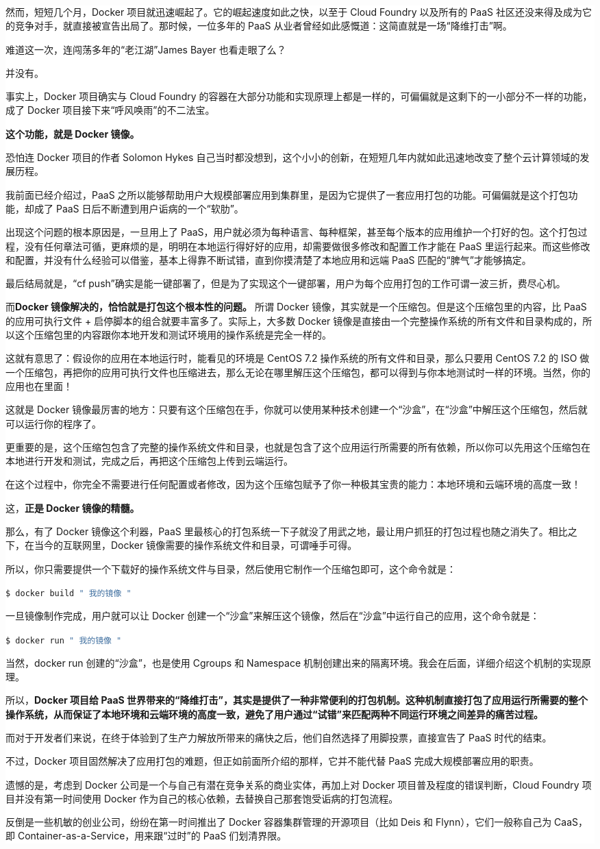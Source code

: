 然而，短短几个月，Docker 项目就迅速崛起了。它的崛起速度如此之快，以至于 Cloud Foundry 以及所有的 PaaS 社区还没来得及成为它的竞争对手，就直接被宣告出局了。那时候，一位多年的 PaaS 从业者曾经如此感慨道：这简直就是一场“降维打击”啊。

难道这一次，连闯荡多年的“老江湖”James Bayer 也看走眼了么？

并没有。

事实上，Docker 项目确实与 Cloud Foundry 的容器在大部分功能和实现原理上都是一样的，可偏偏就是这剩下的一小部分不一样的功能，成了 Docker 项目接下来“呼风唤雨”的不二法宝。

**这个功能，就是 Docker 镜像。**

恐怕连 Docker 项目的作者 Solomon Hykes 自己当时都没想到，这个小小的创新，在短短几年内就如此迅速地改变了整个云计算领域的发展历程。

我前面已经介绍过，PaaS 之所以能够帮助用户大规模部署应用到集群里，是因为它提供了一套应用打包的功能。可偏偏就是这个打包功能，却成了 PaaS 日后不断遭到用户诟病的一个“软肋”。

出现这个问题的根本原因是，一旦用上了 PaaS，用户就必须为每种语言、每种框架，甚至每个版本的应用维护一个打好的包。这个打包过程，没有任何章法可循，更麻烦的是，明明在本地运行得好好的应用，却需要做很多修改和配置工作才能在 PaaS 里运行起来。而这些修改和配置，并没有什么经验可以借鉴，基本上得靠不断试错，直到你摸清楚了本地应用和远端 PaaS 匹配的“脾气”才能够搞定。

最后结局就是，“cf push”确实是能一键部署了，但是为了实现这个一键部署，用户为每个应用打包的工作可谓一波三折，费尽心机。

而**Docker 镜像解决的，恰恰就是打包这个根本性的问题。** 所谓 Docker 镜像，其实就是一个压缩包。但是这个压缩包里的内容，比 PaaS 的应用可执行文件 + 启停脚本的组合就要丰富多了。实际上，大多数 Docker 镜像是直接由一个完整操作系统的所有文件和目录构成的，所以这个压缩包里的内容跟你本地开发和测试环境用的操作系统是完全一样的。

这就有意思了：假设你的应用在本地运行时，能看见的环境是 CentOS 7.2 操作系统的所有文件和目录，那么只要用 CentOS 7.2 的 ISO 做一个压缩包，再把你的应用可执行文件也压缩进去，那么无论在哪里解压这个压缩包，都可以得到与你本地测试时一样的环境。当然，你的应用也在里面！

这就是 Docker 镜像最厉害的地方：只要有这个压缩包在手，你就可以使用某种技术创建一个“沙盒”，在“沙盒”中解压这个压缩包，然后就可以运行你的程序了。

更重要的是，这个压缩包包含了完整的操作系统文件和目录，也就是包含了这个应用运行所需要的所有依赖，所以你可以先用这个压缩包在本地进行开发和测试，完成之后，再把这个压缩包上传到云端运行。

在这个过程中，你完全不需要进行任何配置或者修改，因为这个压缩包赋予了你一种极其宝贵的能力：本地环境和云端环境的高度一致！

这，**正是 Docker 镜像的精髓。**

那么，有了 Docker 镜像这个利器，PaaS 里最核心的打包系统一下子就没了用武之地，最让用户抓狂的打包过程也随之消失了。相比之下，在当今的互联网里，Docker 镜像需要的操作系统文件和目录，可谓唾手可得。

所以，你只需要提供一个下载好的操作系统文件与目录，然后使用它制作一个压缩包即可，这个命令就是：

```bash
$ docker build " 我的镜像 "
```

一旦镜像制作完成，用户就可以让 Docker 创建一个“沙盒”来解压这个镜像，然后在“沙盒”中运行自己的应用，这个命令就是：

```bash
$ docker run " 我的镜像 "
```

当然，docker run 创建的“沙盒”，也是使用 Cgroups 和 Namespace 机制创建出来的隔离环境。我会在后面，详细介绍这个机制的实现原理。

所以，**Docker 项目给 PaaS 世界带来的“降维打击”，其实是提供了一种非常便利的打包机制。这种机制直接打包了应用运行所需要的整个操作系统，从而保证了本地环境和云端环境的高度一致，避免了用户通过“试错”来匹配两种不同运行环境之间差异的痛苦过程。**

而对于开发者们来说，在终于体验到了生产力解放所带来的痛快之后，他们自然选择了用脚投票，直接宣告了 PaaS 时代的结束。

不过，Docker 项目固然解决了应用打包的难题，但正如前面所介绍的那样，它并不能代替 PaaS 完成大规模部署应用的职责。

遗憾的是，考虑到 Docker 公司是一个与自己有潜在竞争关系的商业实体，再加上对 Docker 项目普及程度的错误判断，Cloud Foundry 项目并没有第一时间使用 Docker 作为自己的核心依赖，去替换自己那套饱受诟病的打包流程。

反倒是一些机敏的创业公司，纷纷在第一时间推出了 Docker 容器集群管理的开源项目（比如 Deis 和 Flynn），它们一般称自己为 CaaS，即 Container-as-a-Service，用来跟“过时”的 PaaS 们划清界限。
